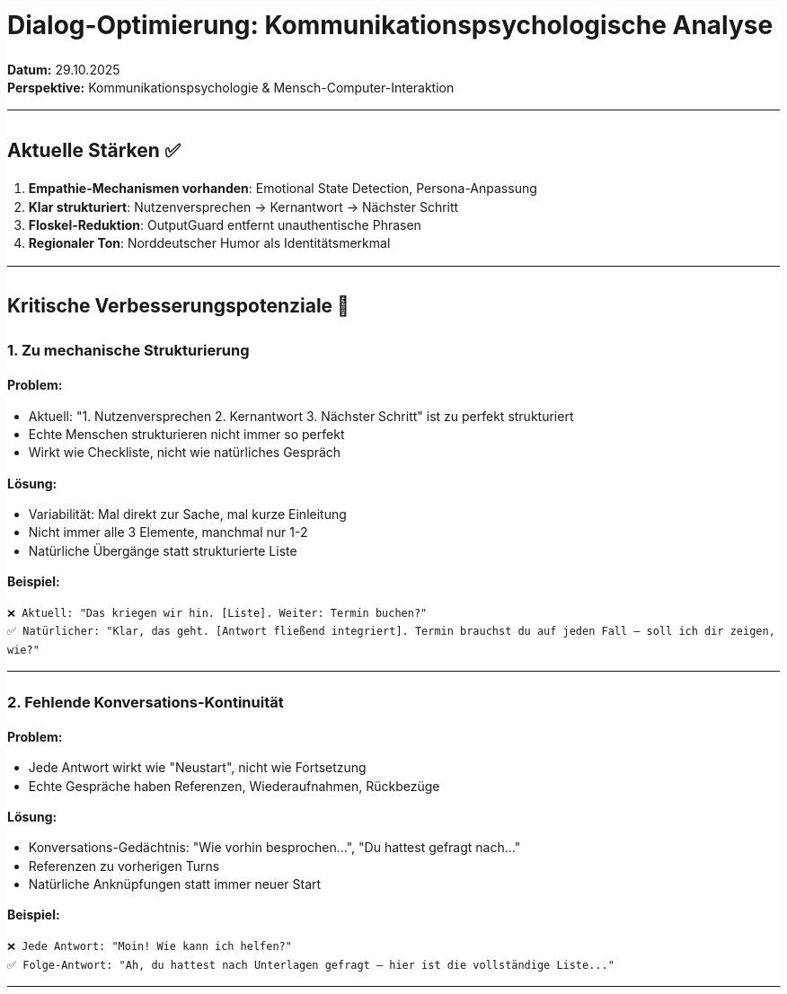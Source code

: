 # Dialog-Optimierung: Kommunikationspsychologische Analyse

**Datum:** 29.10.2025  
**Perspektive:** Kommunikationspsychologie & Mensch-Computer-Interaktion

---

## Aktuelle Stärken ✅

1. **Empathie-Mechanismen vorhanden**: Emotional State Detection, Persona-Anpassung
2. **Klar strukturiert**: Nutzenversprechen → Kernantwort → Nächster Schritt
3. **Floskel-Reduktion**: OutputGuard entfernt unauthentische Phrasen
4. **Regionaler Ton**: Norddeutscher Humor als Identitätsmerkmal

---

## Kritische Verbesserungspotenziale 🔴

### 1. **Zu mechanische Strukturierung**

**Problem:**
- Aktuell: "1. Nutzenversprechen 2. Kernantwort 3. Nächster Schritt" ist zu perfekt strukturiert
- Echte Menschen strukturieren nicht immer so perfekt
- Wirkt wie Checkliste, nicht wie natürliches Gespräch

**Lösung:**
- Variabilität: Mal direkt zur Sache, mal kurze Einleitung
- Nicht immer alle 3 Elemente, manchmal nur 1-2
- Natürliche Übergänge statt strukturierte Liste

**Beispiel:**
```
❌ Aktuell: "Das kriegen wir hin. [Liste]. Weiter: Termin buchen?"
✅ Natürlicher: "Klar, das geht. [Antwort fließend integriert]. Termin brauchst du auf jeden Fall – soll ich dir zeigen, wie?"
```

---

### 2. **Fehlende Konversations-Kontinuität**

**Problem:**
- Jede Antwort wirkt wie "Neustart", nicht wie Fortsetzung
- Echte Gespräche haben Referenzen, Wiederaufnahmen, Rückbezüge

**Lösung:**
- Konversations-Gedächtnis: "Wie vorhin besprochen...", "Du hattest gefragt nach..."
- Referenzen zu vorherigen Turns
- Natürliche Anknüpfungen statt immer neuer Start

**Beispiel:**
```
❌ Jede Antwort: "Moin! Wie kann ich helfen?"
✅ Folge-Antwort: "Ah, du hattest nach Unterlagen gefragt – hier ist die vollständige Liste..."
```

---